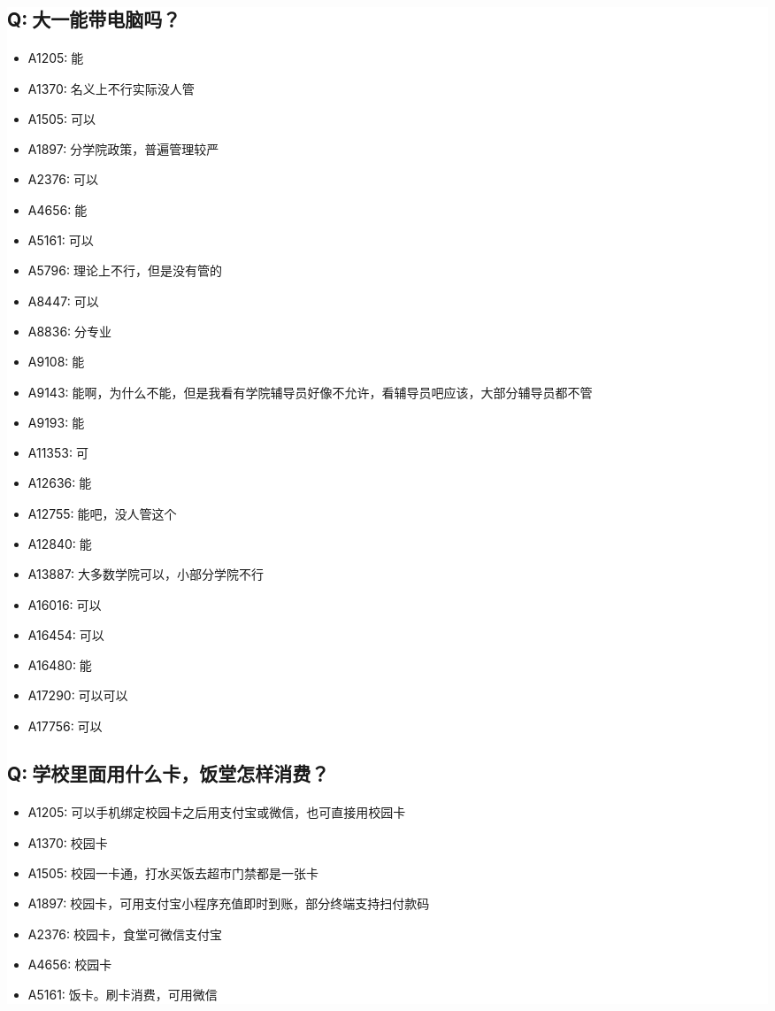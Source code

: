## Q: 大一能带电脑吗？

- A1205: 能

- A1370: 名义上不行实际没人管

- A1505: 可以

- A1897: 分学院政策，普遍管理较严

- A2376: 可以

- A4656: 能

- A5161: 可以

- A5796: 理论上不行，但是没有管的

- A8447: 可以

- A8836: 分专业

- A9108: 能

- A9143: 能啊，为什么不能，但是我看有学院辅导员好像不允许，看辅导员吧应该，大部分辅导员都不管

- A9193: 能

- A11353: 可

- A12636: 能

- A12755: 能吧，没人管这个

- A12840: 能

- A13887: 大多数学院可以，小部分学院不行

- A16016: 可以

- A16454: 可以

- A16480: 能

- A17290: 可以可以

- A17756: 可以

## Q: 学校里面用什么卡，饭堂怎样消费？

- A1205: 可以手机绑定校园卡之后用支付宝或微信，也可直接用校园卡

- A1370: 校园卡

- A1505: 校园一卡通，打水买饭去超市门禁都是一张卡

- A1897: 校园卡，可用支付宝小程序充值即时到账，部分终端支持扫付款码

- A2376: 校园卡，食堂可微信支付宝

- A4656: 校园卡

- A5161: 饭卡。刷卡消费，可用微信
